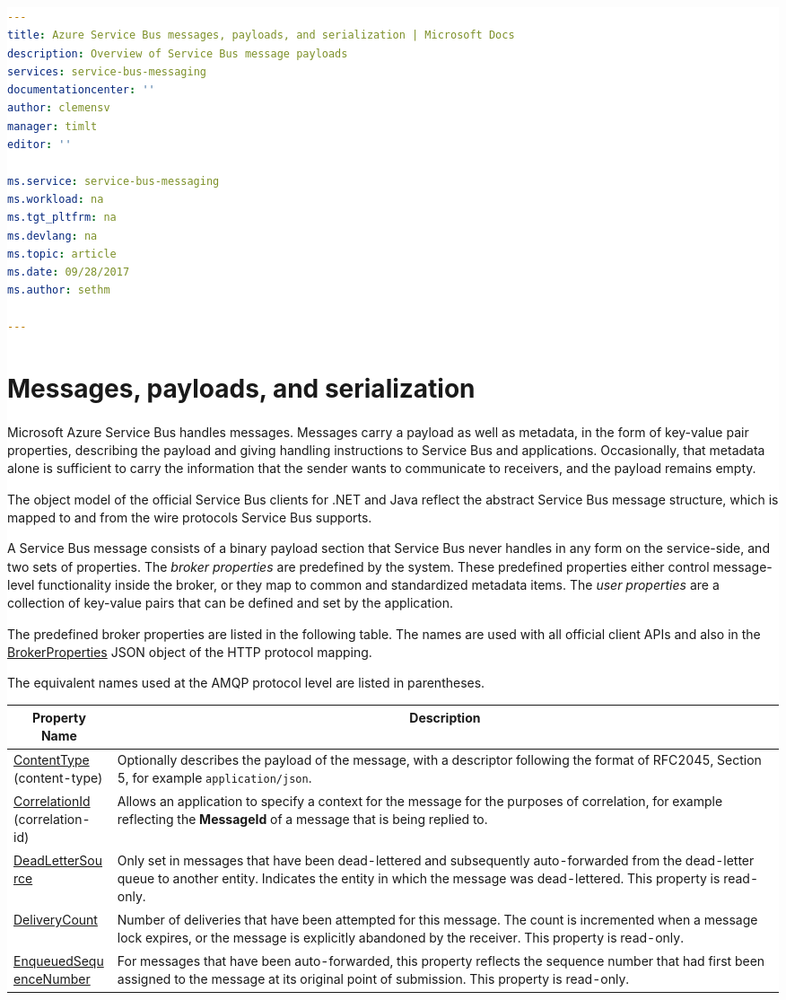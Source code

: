 ```yaml
---
title: Azure Service Bus messages, payloads, and serialization | Microsoft Docs
description: Overview of Service Bus message payloads
services: service-bus-messaging
documentationcenter: ''
author: clemensv
manager: timlt
editor: ''

ms.service: service-bus-messaging
ms.workload: na
ms.tgt_pltfrm: na
ms.devlang: na
ms.topic: article
ms.date: 09/28/2017
ms.author: sethm

---
```


# Messages, payloads, and serialization

Microsoft Azure Service Bus handles messages. Messages carry a payload as well as metadata, in the form of key-value pair properties, describing the payload and giving handling instructions to Service Bus and applications. Occasionally, that metadata alone is sufficient to carry the information that the sender wants to communicate to receivers, and the payload remains empty.

The object model of the official Service Bus clients for .NET and Java reflect the abstract Service Bus message structure, which is mapped to and from the wire protocols Service Bus supports.
 
A Service Bus message consists of a binary payload section that Service Bus never handles in any form on the service-side, and two sets of properties. The *broker properties* are predefined by the system. These predefined properties either control message-level functionality inside the broker, or they map to common and standardized metadata items. The *user properties* are a collection of key-value pairs that can be defined and set by the application.
 
The predefined broker properties are listed in the following table. The names are used with all official client APIs and also in the [BrokerProperties](/dotnet/api/microsoft.servicebus.messaging.brokeredmessage#Properties_) JSON object of the HTTP protocol mapping.
 
The equivalent names used at the AMQP protocol level are listed in parentheses. 

| Property Name                         | Description                                                                                                                                                                                                                                                                                                                                                                                                                               |
|---------------------------------------|-------------------------------------------------------------------------------------------------------------------------------------------------------------------------------------------------------------------------------------------------------------------------------------------------------------------------------------------------------------------------------------------------------------------------------------------|
|  [ContentType](/dotnet/api/microsoft.azure.servicebus.message.contenttype) (content-type)           | Optionally describes the payload of the message, with a descriptor following the format of RFC2045, Section 5, for example `application/json`.                                                                                                                                                                                                                                                                                             |
|  [CorrelationId](/dotnet/api/microsoft.azure.servicebus.message.correlationid#Microsoft_Azure_ServiceBus_Message_CorrelationId) (correlation-id)       | Allows an application to specify a context for the message for the purposes of correlation, for example reflecting the **MessageId** of a message that is being replied to.                                                                                                                                                                                                                                                                  |
| [DeadLetterSource](/dotnet/api/microsoft.azure.servicebus.message.deadlettersource)                      | Only set in messages that have been dead-lettered and subsequently auto-forwarded from the dead-letter queue to another entity. Indicates the entity in which the message was dead-lettered. This property is read-only.                                                                                                                                                                                                                                  |
| [DeliveryCount](/dotnet/api/microsoft.servicebus.messaging.brokeredmessage.deliverycount)                         | Number of deliveries that have been attempted for this message. The count is incremented when a message lock expires, or the message is explicitly abandoned by the receiver. This property is read-only.                                                                                                                                                                                                                                                  |
| [EnqueuedSequenceNumber](/dotnet/api/microsoft.servicebus.messaging.brokeredmessage.enqueuedsequencenumber)                | For messages that have been auto-forwarded, this property reflects the sequence number that had first been assigned to the message at its original point of submission. This property is read-only.                                                                                                                                                                                                                                                                |